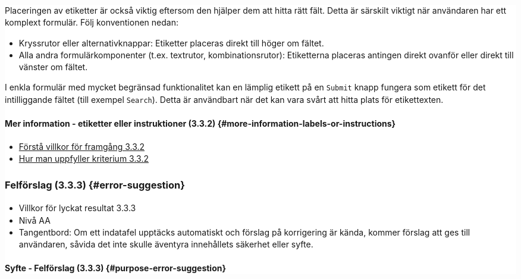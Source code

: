 Placeringen av etiketter är också viktig eftersom den hjälper dem att hitta rätt fält. Detta är särskilt viktigt när användaren har ett komplext formulär. Följ konventionen nedan:

* Kryssrutor eller alternativknappar:
Etiketter placeras direkt till höger om fältet.
* Alla andra formulärkomponenter (t.ex. textrutor, kombinationsrutor):
Etiketterna placeras antingen direkt ovanför eller direkt till vänster om fältet.

I enkla formulär med mycket begränsad funktionalitet kan en lämplig etikett på en `Submit` knapp fungera som etikett för det intilliggande fältet (till exempel `Search`). Detta är användbart när det kan vara svårt att hitta plats för etikettexten.

#### Mer information - etiketter eller instruktioner (3.3.2) {#more-information-labels-or-instructions}

* [Förstå villkor för framgång 3.3.2](https://www.w3.org/WAI/WCAG21/Understanding/labels-or-instructions.html)
* [Hur man uppfyller kriterium 3.3.2](https://www.w3.org/WAI/WCAG21/quickref/#labels-or-instructions)

### Felförslag (3.3.3)  {#error-suggestion}

* Villkor för lyckat resultat 3.3.3
* Nivå AA
* Tangentbord: Om ett indatafel upptäcks automatiskt och förslag på korrigering är kända, kommer förslag att ges till användaren, såvida det inte skulle äventyra innehållets säkerhet eller syfte.

#### Syfte - Felförslag (3.3.3) {#purpose-error-suggestion}

